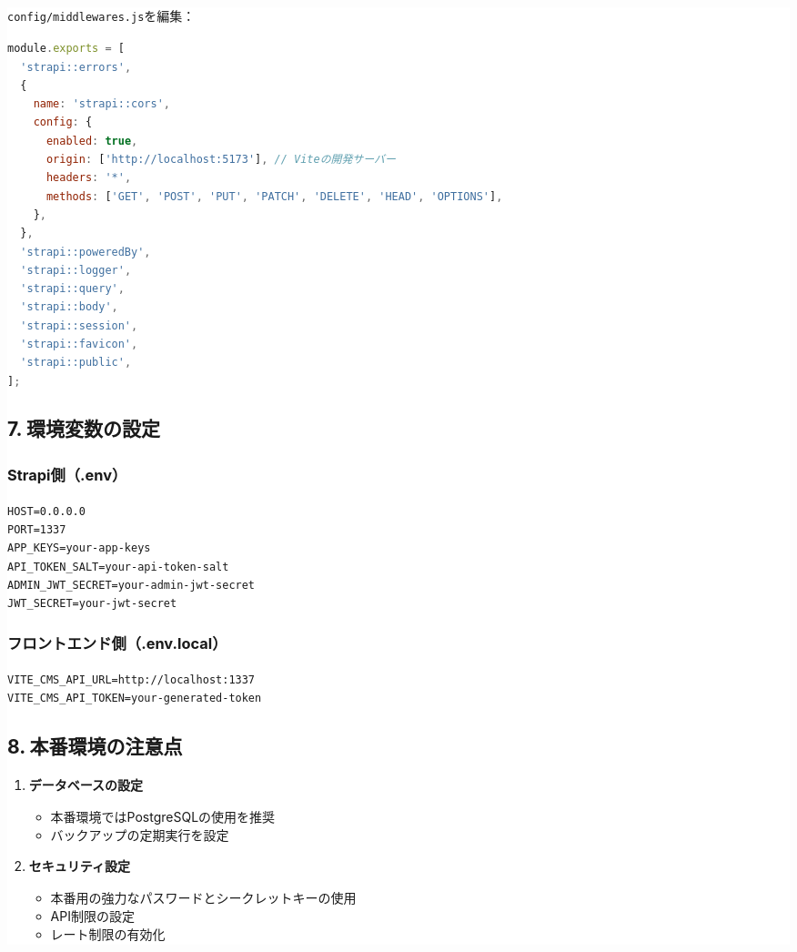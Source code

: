 `config/middlewares.js`を編集：

```javascript
module.exports = [
  'strapi::errors',
  {
    name: 'strapi::cors',
    config: {
      enabled: true,
      origin: ['http://localhost:5173'], // Viteの開発サーバー
      headers: '*',
      methods: ['GET', 'POST', 'PUT', 'PATCH', 'DELETE', 'HEAD', 'OPTIONS'],
    },
  },
  'strapi::poweredBy',
  'strapi::logger',
  'strapi::query',
  'strapi::body',
  'strapi::session',
  'strapi::favicon',
  'strapi::public',
];
```

## 7. 環境変数の設定

### Strapi側（.env）
```env
HOST=0.0.0.0
PORT=1337
APP_KEYS=your-app-keys
API_TOKEN_SALT=your-api-token-salt
ADMIN_JWT_SECRET=your-admin-jwt-secret
JWT_SECRET=your-jwt-secret
```

### フロントエンド側（.env.local）
```env
VITE_CMS_API_URL=http://localhost:1337
VITE_CMS_API_TOKEN=your-generated-token
```

## 8. 本番環境の注意点

1. **データベースの設定**
   - 本番環境ではPostgreSQLの使用を推奨
   - バックアップの定期実行を設定

2. **セキュリティ設定**
   - 本番用の強力なパスワードとシークレットキーの使用
   - API制限の設定
   - レート制限の有効化
